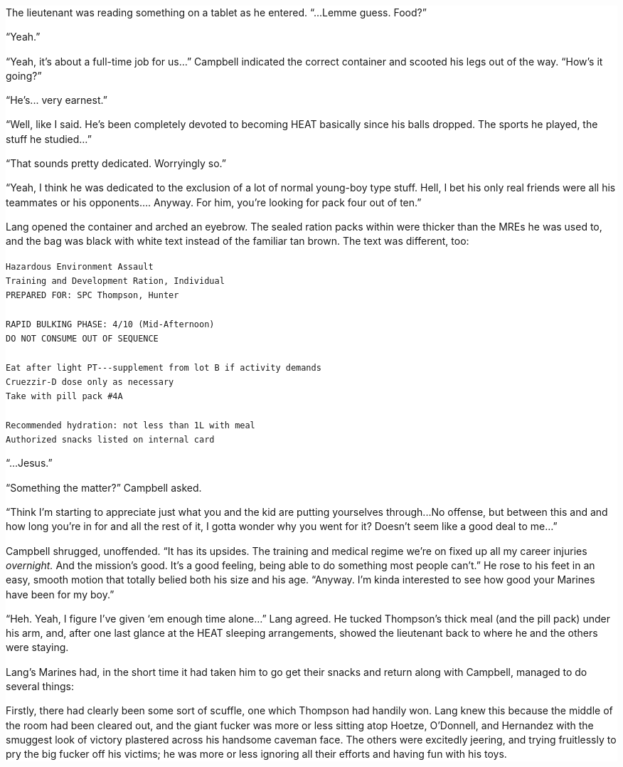 The lieutenant was reading something on a tablet as he entered. “...Lemme guess. Food?”

“Yeah.”

“Yeah, it’s about a full-time job for us…” Campbell indicated the correct container and scooted his legs out of the way. “How’s it going?”

“He’s... very earnest.”

“Well, like I said. He’s been completely devoted to becoming HEAT basically since his balls dropped. The sports he played, the stuff he studied…”

“That sounds pretty dedicated. Worryingly so.”

“Yeah, I think he was dedicated to the exclusion of a lot of normal young-boy type stuff. Hell, I bet his only real friends were all his teammates or his opponents…. Anyway. For him, you’re looking for pack four out of ten.”

Lang opened the container and arched an eyebrow. The sealed ration packs within were thicker than the MREs he was used to, and the bag was black with white text instead of the familiar tan brown. The text was different, too:

    Hazardous Environment Assault    
    Training and Development Ration, Individual   
    PREPARED FOR: SPC Thompson, Hunter

    RAPID BULKING PHASE: 4/10 (Mid-Afternoon)     
    DO NOT CONSUME OUT OF SEQUENCE

    Eat after light PT---supplement from lot B if activity demands    
    Cruezzir-D dose only as necessary    
    Take with pill pack #4A

    Recommended hydration: not less than 1L with meal
    Authorized snacks listed on internal card

“...Jesus.”

“Something the matter?” Campbell asked.

“Think I’m starting to appreciate just what you and the kid are putting yourselves through...No offense, but between this and and how long you’re in for and all the rest of it, I gotta wonder why you went for it? Doesn’t seem like a good deal to me…”

Campbell shrugged, unoffended. “It has its upsides. The training and medical regime we’re on fixed up all my career injuries *overnight.* And the mission’s good. It’s a good feeling, being able to do something most people can’t.” He rose to his feet in an easy, smooth motion that totally belied both his size and his age. “Anyway. I’m kinda interested to see how good your Marines have been for my boy.”

“Heh. Yeah, I figure I’ve given ‘em enough time alone…” Lang agreed. He tucked Thompson’s thick meal (and the pill pack) under his arm, and, after one last glance at the HEAT sleeping arrangements, showed the lieutenant back to where he and the others were staying.

Lang’s Marines had, in the short time it had taken him to go get their snacks and return along with Campbell, managed to do several things:

Firstly, there had clearly been some sort of scuffle, one which Thompson had handily won. Lang knew this because the middle of the room had been cleared out, and the giant fucker was more or less sitting atop Hoetze, O’Donnell, and Hernandez with the smuggest look of victory plastered across his handsome caveman face. The others were excitedly jeering, and trying fruitlessly to pry the big fucker off his victims; he was more or less ignoring all their efforts and having fun with his toys.

